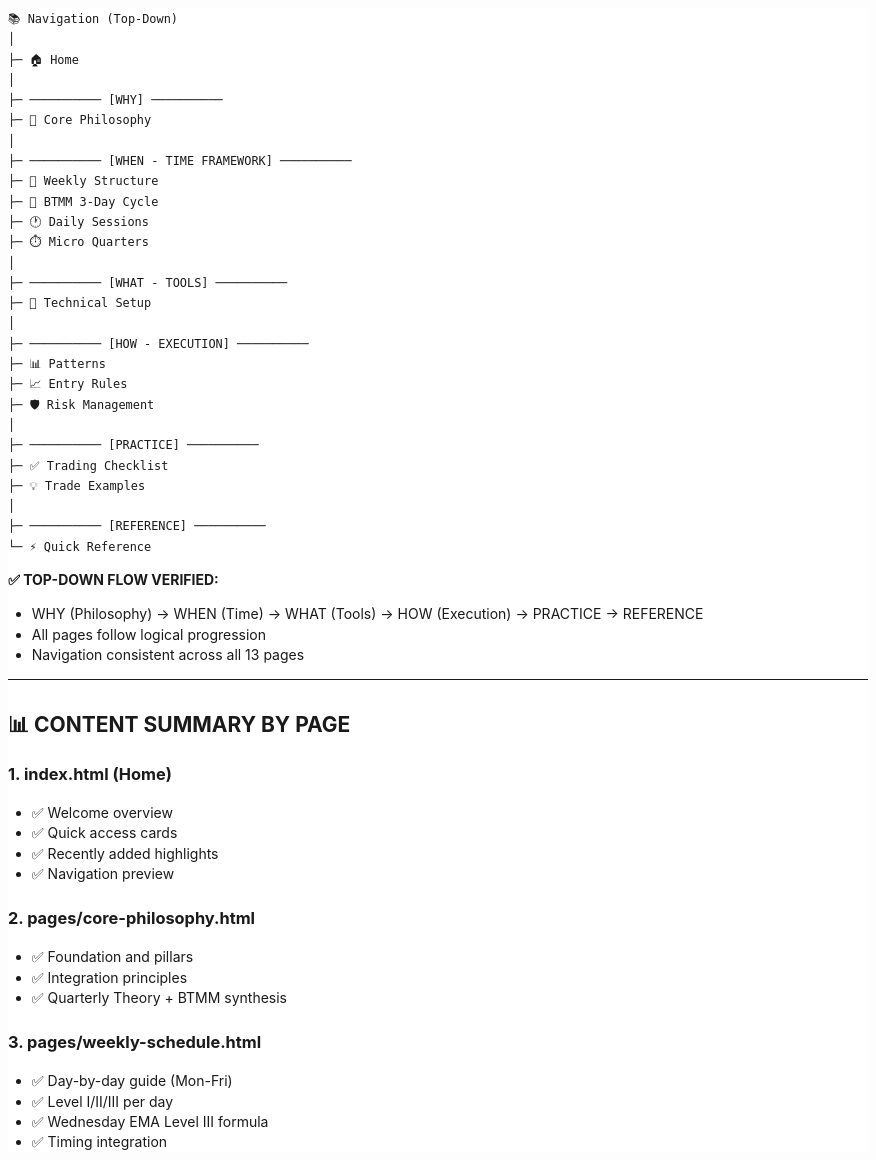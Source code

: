 ```
📚 Navigation (Top-Down)
│
├─ 🏠 Home
│
├─ ────────── [WHY] ──────────
├─ 🎯 Core Philosophy
│
├─ ────────── [WHEN - TIME FRAMEWORK] ──────────
├─ 📅 Weekly Structure
├─ 🔄 BTMM 3-Day Cycle
├─ 🕐 Daily Sessions
├─ ⏱️ Micro Quarters
│
├─ ────────── [WHAT - TOOLS] ──────────
├─ 🔧 Technical Setup
│
├─ ────────── [HOW - EXECUTION] ──────────
├─ 📊 Patterns
├─ 📈 Entry Rules
├─ 🛡️ Risk Management
│
├─ ────────── [PRACTICE] ──────────
├─ ✅ Trading Checklist
├─ 💡 Trade Examples
│
├─ ────────── [REFERENCE] ──────────
└─ ⚡ Quick Reference
```

**✅ TOP-DOWN FLOW VERIFIED:**
- WHY (Philosophy) → WHEN (Time) → WHAT (Tools) → HOW (Execution) → PRACTICE → REFERENCE
- All pages follow logical progression
- Navigation consistent across all 13 pages

---

## 📊 CONTENT SUMMARY BY PAGE

### 1. index.html (Home)
- ✅ Welcome overview
- ✅ Quick access cards
- ✅ Recently added highlights
- ✅ Navigation preview

### 2. pages/core-philosophy.html
- ✅ Foundation and pillars
- ✅ Integration principles
- ✅ Quarterly Theory + BTMM synthesis

### 3. pages/weekly-schedule.html
- ✅ Day-by-day guide (Mon-Fri)
- ✅ Level I/II/III per day
- ✅ Wednesday EMA Level III formula
- ✅ Timing integration
